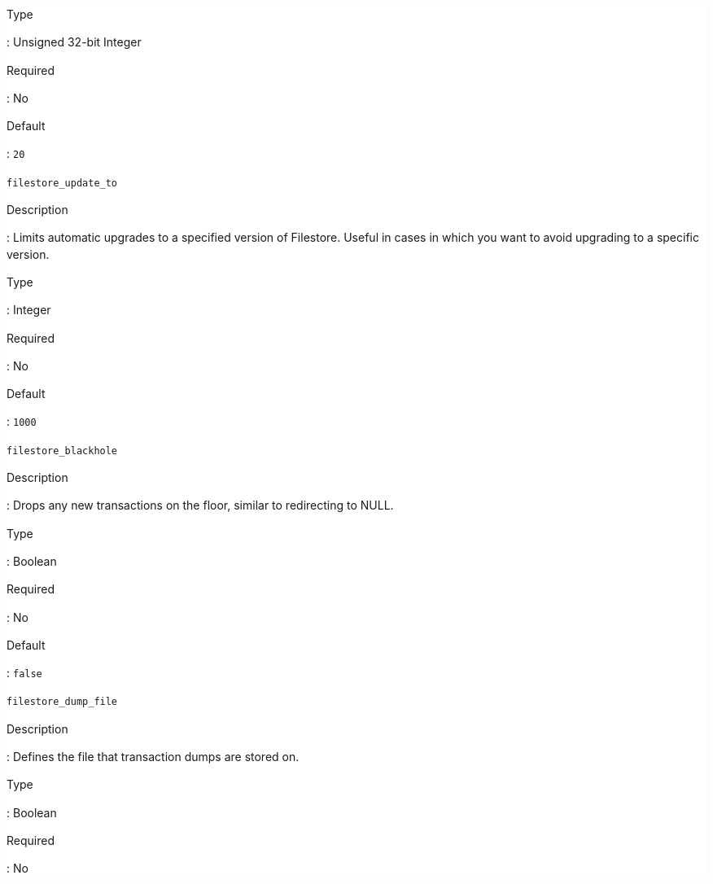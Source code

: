 Type

:   Unsigned 32-bit Integer

Required

:   No

Default

:   `20`

`filestore_update_to`

Description

:   Limits automatic upgrades to a specified version of Filestore.
    Useful in cases in which you want to avoid upgrading to a specific
    version.

Type

:   Integer

Required

:   No

Default

:   `1000`

`filestore_blackhole`

Description

:   Drops any new transactions on the floor, similar to redirecting to
    NULL.

Type

:   Boolean

Required

:   No

Default

:   `false`

`filestore_dump_file`

Description

:   Defines the file that transaction dumps are stored on.

Type

:   Boolean

Required

:   No
